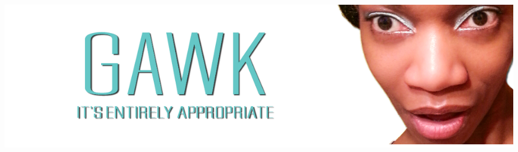 <p align="center"><img src="images/latoniamertica-gawk.png" width="100%" /title="Selfie by La'Tonia Mertica" ></p>
